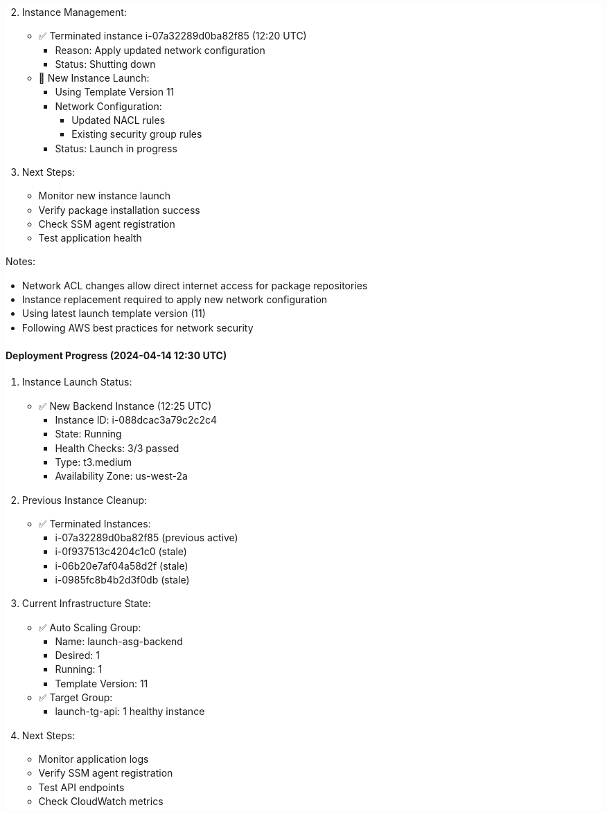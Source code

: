 2. Instance Management:
   - ✅ Terminated instance i-07a32289d0ba82f85 (12:20 UTC)
     * Reason: Apply updated network configuration
     * Status: Shutting down
   - 🔄 New Instance Launch:
     * Using Template Version 11
     * Network Configuration:
       - Updated NACL rules
       - Existing security group rules
     * Status: Launch in progress

3. Next Steps:
   - Monitor new instance launch
   - Verify package installation success
   - Check SSM agent registration
   - Test application health

Notes:
  - Network ACL changes allow direct internet access for package repositories
  - Instance replacement required to apply new network configuration
  - Using latest launch template version (11)
  - Following AWS best practices for network security

#### Deployment Progress (2024-04-14 12:30 UTC)

1. Instance Launch Status:
   - ✅ New Backend Instance (12:25 UTC)
     * Instance ID: i-088dcac3a79c2c2c4
     * State: Running
     * Health Checks: 3/3 passed
     * Type: t3.medium
     * Availability Zone: us-west-2a

2. Previous Instance Cleanup:
   - ✅ Terminated Instances:
     * i-07a32289d0ba82f85 (previous active)
     * i-0f937513c4204c1c0 (stale)
     * i-06b20e7af04a58d2f (stale)
     * i-0985fc8b4b2d3f0db (stale)

3. Current Infrastructure State:
   - ✅ Auto Scaling Group:
     * Name: launch-asg-backend
     * Desired: 1
     * Running: 1
     * Template Version: 11
   - ✅ Target Group:
     * launch-tg-api: 1 healthy instance

4. Next Steps:
   - Monitor application logs
   - Verify SSM agent registration
   - Test API endpoints
   - Check CloudWatch metrics
